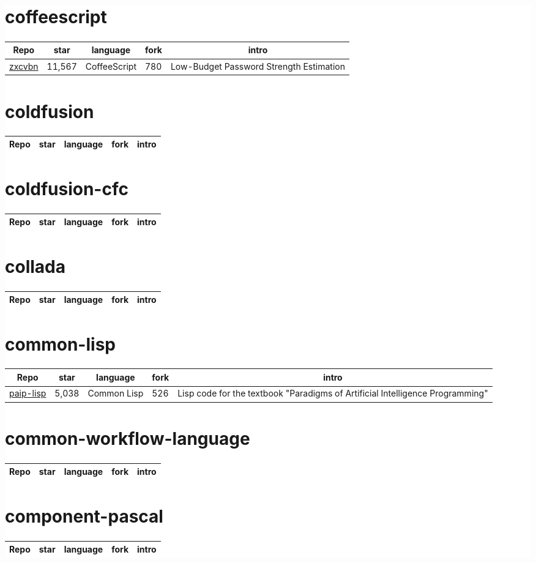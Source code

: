 

# coffeescript

Repo|star|language|fork|intro
-|-|-|-|-
[zxcvbn](https://github.com/dropbox/zxcvbn)|11,567|CoffeeScript|780|Low-Budget Password Strength Estimation


# coldfusion

Repo|star|language|fork|intro
-|-|-|-|-



# coldfusion-cfc

Repo|star|language|fork|intro
-|-|-|-|-



# collada

Repo|star|language|fork|intro
-|-|-|-|-



# common-lisp

Repo|star|language|fork|intro
-|-|-|-|-
[paip-lisp](https://github.com/norvig/paip-lisp)|5,038|Common Lisp|526|Lisp code for the textbook "Paradigms of Artificial Intelligence Programming"


# common-workflow-language

Repo|star|language|fork|intro
-|-|-|-|-



# component-pascal

Repo|star|language|fork|intro
-|-|-|-|-

